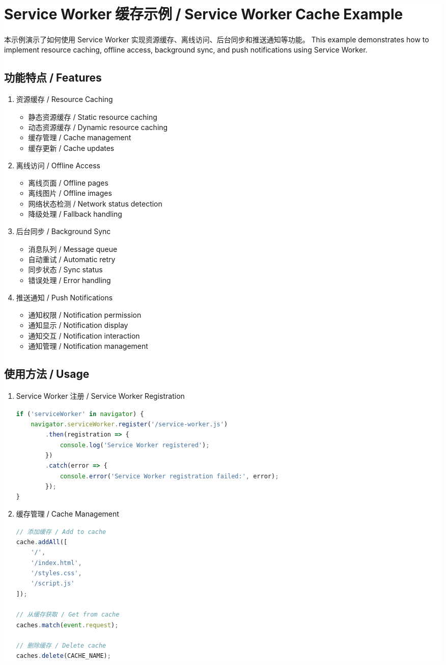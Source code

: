 # Service Worker 缓存示例 / Service Worker Cache Example

本示例演示了如何使用 Service Worker 实现资源缓存、离线访问、后台同步和推送通知等功能。
This example demonstrates how to implement resource caching, offline access, background sync, and push notifications using Service Worker.

## 功能特点 / Features

1. 资源缓存 / Resource Caching
   - 静态资源缓存 / Static resource caching
   - 动态资源缓存 / Dynamic resource caching
   - 缓存管理 / Cache management
   - 缓存更新 / Cache updates

2. 离线访问 / Offline Access
   - 离线页面 / Offline pages
   - 离线图片 / Offline images
   - 网络状态检测 / Network status detection
   - 降级处理 / Fallback handling

3. 后台同步 / Background Sync
   - 消息队列 / Message queue
   - 自动重试 / Automatic retry
   - 同步状态 / Sync status
   - 错误处理 / Error handling

4. 推送通知 / Push Notifications
   - 通知权限 / Notification permission
   - 通知显示 / Notification display
   - 通知交互 / Notification interaction
   - 通知管理 / Notification management

## 使用方法 / Usage

1. Service Worker 注册 / Service Worker Registration
   ```javascript
   if ('serviceWorker' in navigator) {
       navigator.serviceWorker.register('/service-worker.js')
           .then(registration => {
               console.log('Service Worker registered');
           })
           .catch(error => {
               console.error('Service Worker registration failed:', error);
           });
   }
   ```

2. 缓存管理 / Cache Management
   ```javascript
   // 添加缓存 / Add to cache
   cache.addAll([
       '/',
       '/index.html',
       '/styles.css',
       '/script.js'
   ]);

   // 从缓存获取 / Get from cache
   caches.match(event.request);

   // 删除缓存 / Delete cache
   caches.delete(CACHE_NAME);
   ```

